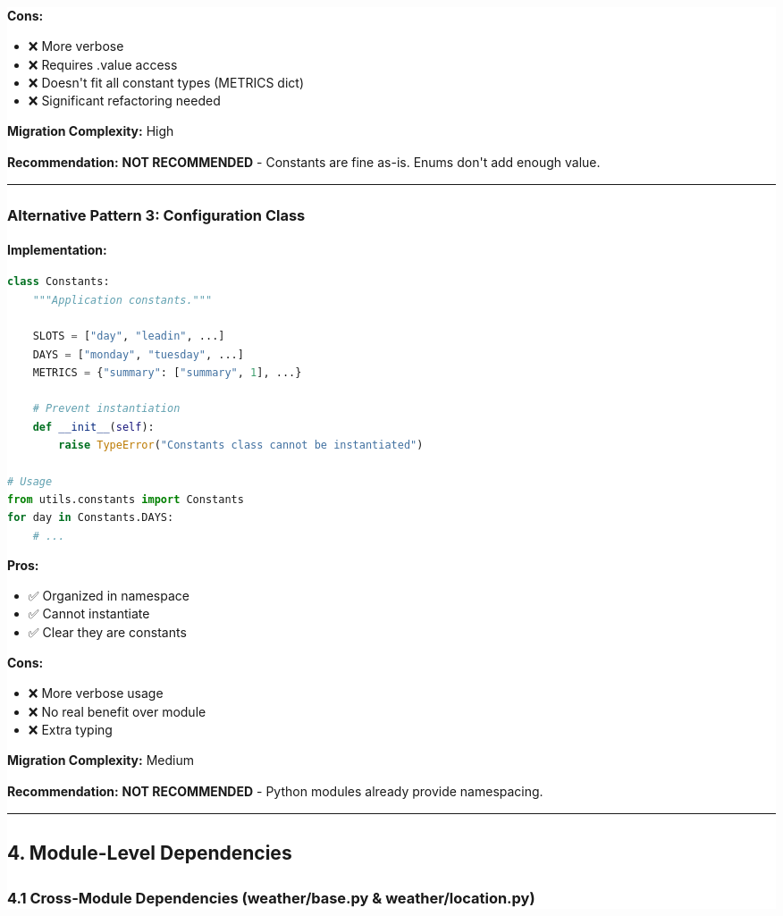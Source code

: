 **Cons:**
- ❌ More verbose
- ❌ Requires .value access
- ❌ Doesn't fit all constant types (METRICS dict)
- ❌ Significant refactoring needed

**Migration Complexity:** High

**Recommendation:** **NOT RECOMMENDED** - Constants are fine as-is. Enums don't add enough value.

---

### Alternative Pattern 3: **Configuration Class**

**Implementation:**
```python
class Constants:
    """Application constants."""
    
    SLOTS = ["day", "leadin", ...]
    DAYS = ["monday", "tuesday", ...]
    METRICS = {"summary": ["summary", 1], ...}
    
    # Prevent instantiation
    def __init__(self):
        raise TypeError("Constants class cannot be instantiated")

# Usage
from utils.constants import Constants
for day in Constants.DAYS:
    # ...
```

**Pros:**
- ✅ Organized in namespace
- ✅ Cannot instantiate
- ✅ Clear they are constants

**Cons:**
- ❌ More verbose usage
- ❌ No real benefit over module
- ❌ Extra typing

**Migration Complexity:** Medium

**Recommendation:** **NOT RECOMMENDED** - Python modules already provide namespacing.

---

## 4. Module-Level Dependencies

### 4.1 Cross-Module Dependencies (weather/base.py & weather/location.py)
